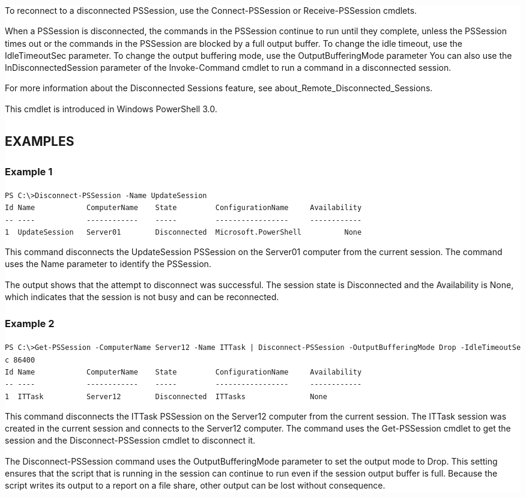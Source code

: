 To reconnect to a disconnected PSSession, use the Connect-PSSession or Receive-PSSession cmdlets.

When a PSSession is disconnected, the commands in the PSSession continue to run until they complete, unless the PSSession times out or the commands in the PSSession are blocked by a full output buffer.
To change the idle timeout, use the IdleTimeoutSec parameter.
To change the output buffering mode, use the OutputBufferingMode parameter You can also use the InDisconnectedSession parameter of the Invoke-Command cmdlet to run a command in a disconnected session.

For more information about the Disconnected Sessions feature, see about_Remote_Disconnected_Sessions.

This cmdlet is introduced in Windows PowerShell 3.0.

## EXAMPLES

### Example 1
```
PS C:\>Disconnect-PSSession -Name UpdateSession
Id Name            ComputerName    State         ConfigurationName     Availability
-- ----            ------------    -----         -----------------     ------------ 
1  UpdateSession   Server01        Disconnected  Microsoft.PowerShell          None
```

This command disconnects the UpdateSession PSSession on the Server01 computer from the current session.
The command uses the Name parameter to identify the PSSession.

The output shows that the attempt to disconnect was successful.
The session state is Disconnected and the Availability is None, which indicates that the session is not busy and can be reconnected.

### Example 2
```
PS C:\>Get-PSSession -ComputerName Server12 -Name ITTask | Disconnect-PSSession -OutputBufferingMode Drop -IdleTimeoutSec 86400
Id Name            ComputerName    State         ConfigurationName     Availability
-- ----            ------------    -----         -----------------     ------------ 
1  ITTask          Server12        Disconnected  ITTasks               None
```

This command disconnects the ITTask PSSession on the Server12 computer from the current session.
The ITTask session was created in the current session and connects to the Server12 computer.
The command uses the Get-PSSession cmdlet to get the session and the Disconnect-PSSession cmdlet to disconnect it.

The Disconnect-PSSession command uses the OutputBufferingMode parameter to set the output mode to Drop.
This setting ensures that the script that is running in the session can continue to run even if the session output buffer is full.
Because the script writes its output to a report on a file share, other output can be lost without consequence.
